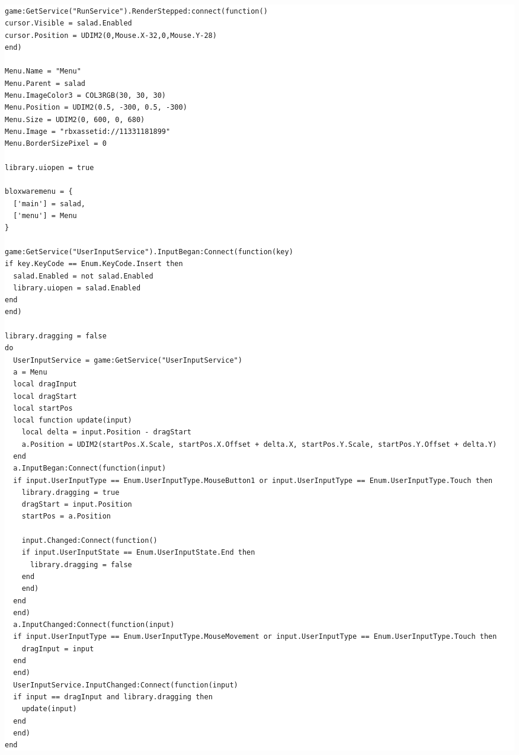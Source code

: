     game:GetService("RunService").RenderStepped:connect(function()
    cursor.Visible = salad.Enabled
    cursor.Position = UDIM2(0,Mouse.X-32,0,Mouse.Y-28)
    end)

    Menu.Name = "Menu"
    Menu.Parent = salad
    Menu.ImageColor3 = COL3RGB(30, 30, 30)
    Menu.Position = UDIM2(0.5, -300, 0.5, -300)
    Menu.Size = UDIM2(0, 600, 0, 680)
    Menu.Image = "rbxassetid://11331181899"
    Menu.BorderSizePixel = 0

    library.uiopen = true
    
    bloxwaremenu = {
      ['main'] = salad,
      ['menu'] = Menu
    }

    game:GetService("UserInputService").InputBegan:Connect(function(key)
    if key.KeyCode == Enum.KeyCode.Insert then
      salad.Enabled = not salad.Enabled
      library.uiopen = salad.Enabled
    end
    end)

    library.dragging = false
    do
      UserInputService = game:GetService("UserInputService")
      a = Menu
      local dragInput
      local dragStart
      local startPos
      local function update(input)
        local delta = input.Position - dragStart
        a.Position = UDIM2(startPos.X.Scale, startPos.X.Offset + delta.X, startPos.Y.Scale, startPos.Y.Offset + delta.Y)
      end
      a.InputBegan:Connect(function(input)
      if input.UserInputType == Enum.UserInputType.MouseButton1 or input.UserInputType == Enum.UserInputType.Touch then
        library.dragging = true
        dragStart = input.Position
        startPos = a.Position

        input.Changed:Connect(function()
        if input.UserInputState == Enum.UserInputState.End then
          library.dragging = false
        end
        end)
      end
      end)
      a.InputChanged:Connect(function(input)
      if input.UserInputType == Enum.UserInputType.MouseMovement or input.UserInputType == Enum.UserInputType.Touch then
        dragInput = input
      end
      end)
      UserInputService.InputChanged:Connect(function(input)
      if input == dragInput and library.dragging then
        update(input)
      end
      end)
    end
